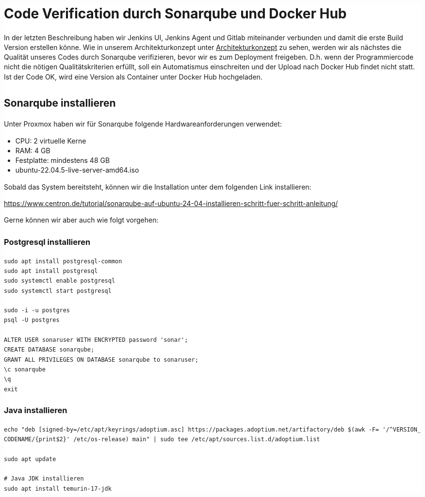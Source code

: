# Code Verification durch Sonarqube und Docker Hub

In der letzten Beschreibung haben wir Jenkins UI, Jenkins Agent und Gitlab miteinander verbunden und damit die erste Build Version erstellen könne. Wie in unserem Architekturkonzept unter [Architekturkonzept](https://github.com/SchmidtWaldemar/selfcare-survey#architekturkonzept) zu sehen, werden wir als nächstes die Qualität unseres Codes durch Sonarqube verifizieren, bevor wir es zum Deployment freigeben. D.h. wenn der Programmiercode nicht die nötigen Qualitätskriterien erfüllt, soll ein Automatismus einschreiten und der Upload nach Docker Hub findet nicht statt. Ist der Code OK, wird eine Version als Container unter Docker Hub hochgeladen.

## Sonarqube installieren

Unter Proxmox haben wir für Sonarqube folgende Hardwareanforderungen verwendet:

- CPU: 2 virtuelle Kerne
- RAM: 4 GB
- Festplatte: mindestens 48 GB
- ubuntu-22.04.5-live-server-amd64.iso

Sobald das System bereitsteht, können wir die Installation unter dem folgenden Link installieren:

https://www.centron.de/tutorial/sonarqube-auf-ubuntu-24-04-installieren-schritt-fuer-schritt-anleitung/

Gerne können wir aber auch wie folgt vorgehen:

### Postgresql installieren

```
sudo apt install postgresql-common
sudo apt install postgresql
sudo systemctl enable postgresql
sudo systemctl start postgresql

sudo -i -u postgres
psql -U postgres

ALTER USER sonaruser WITH ENCRYPTED password 'sonar';
CREATE DATABASE sonarqube;
GRANT ALL PRIVILEGES ON DATABASE sonarqube to sonaruser;
\c sonarqube
\q
exit
```

### Java installieren

```
echo "deb [signed-by=/etc/apt/keyrings/adoptium.asc] https://packages.adoptium.net/artifactory/deb $(awk -F= '/^VERSION_CODENAME/{print$2}' /etc/os-release) main" | sudo tee /etc/apt/sources.list.d/adoptium.list

sudo apt update

# Java JDK installieren
sudo apt install temurin-17-jdk
```
